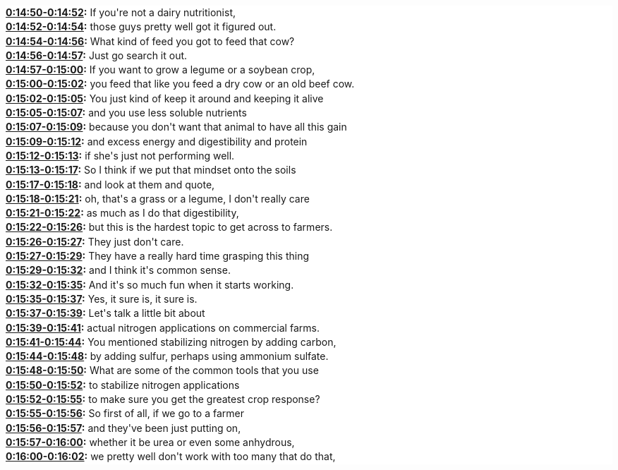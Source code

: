 **[0:14:50-0:14:52](https://podcast.vhostevents.com/uncategorized/practice-of-biological-farming-with-gary-zimmer/#t=0:14:50):**  If you're not a dairy nutritionist,  
**[0:14:52-0:14:54](https://podcast.vhostevents.com/uncategorized/practice-of-biological-farming-with-gary-zimmer/#t=0:14:52):**  those guys pretty well got it figured out.  
**[0:14:54-0:14:56](https://podcast.vhostevents.com/uncategorized/practice-of-biological-farming-with-gary-zimmer/#t=0:14:54):**  What kind of feed you got to feed that cow?  
**[0:14:56-0:14:57](https://podcast.vhostevents.com/uncategorized/practice-of-biological-farming-with-gary-zimmer/#t=0:14:56):**  Just go search it out.  
**[0:14:57-0:15:00](https://podcast.vhostevents.com/uncategorized/practice-of-biological-farming-with-gary-zimmer/#t=0:14:57):**  If you want to grow a legume or a soybean crop,  
**[0:15:00-0:15:02](https://podcast.vhostevents.com/uncategorized/practice-of-biological-farming-with-gary-zimmer/#t=0:15:00):**  you feed that like you feed a dry cow or an old beef cow.  
**[0:15:02-0:15:05](https://podcast.vhostevents.com/uncategorized/practice-of-biological-farming-with-gary-zimmer/#t=0:15:02):**  You just kind of keep it around and keeping it alive  
**[0:15:05-0:15:07](https://podcast.vhostevents.com/uncategorized/practice-of-biological-farming-with-gary-zimmer/#t=0:15:05):**  and you use less soluble nutrients  
**[0:15:07-0:15:09](https://podcast.vhostevents.com/uncategorized/practice-of-biological-farming-with-gary-zimmer/#t=0:15:07):**  because you don't want that animal to have all this gain  
**[0:15:09-0:15:12](https://podcast.vhostevents.com/uncategorized/practice-of-biological-farming-with-gary-zimmer/#t=0:15:09):**  and excess energy and digestibility and protein  
**[0:15:12-0:15:13](https://podcast.vhostevents.com/uncategorized/practice-of-biological-farming-with-gary-zimmer/#t=0:15:12):**  if she's just not performing well.  
**[0:15:13-0:15:17](https://podcast.vhostevents.com/uncategorized/practice-of-biological-farming-with-gary-zimmer/#t=0:15:13):**  So I think if we put that mindset onto the soils  
**[0:15:17-0:15:18](https://podcast.vhostevents.com/uncategorized/practice-of-biological-farming-with-gary-zimmer/#t=0:15:17):**  and look at them and quote,  
**[0:15:18-0:15:21](https://podcast.vhostevents.com/uncategorized/practice-of-biological-farming-with-gary-zimmer/#t=0:15:18):**  oh, that's a grass or a legume, I don't really care  
**[0:15:21-0:15:22](https://podcast.vhostevents.com/uncategorized/practice-of-biological-farming-with-gary-zimmer/#t=0:15:21):**  as much as I do that digestibility,  
**[0:15:22-0:15:26](https://podcast.vhostevents.com/uncategorized/practice-of-biological-farming-with-gary-zimmer/#t=0:15:22):**  but this is the hardest topic to get across to farmers.  
**[0:15:26-0:15:27](https://podcast.vhostevents.com/uncategorized/practice-of-biological-farming-with-gary-zimmer/#t=0:15:26):**  They just don't care.  
**[0:15:27-0:15:29](https://podcast.vhostevents.com/uncategorized/practice-of-biological-farming-with-gary-zimmer/#t=0:15:27):**  They have a really hard time grasping this thing  
**[0:15:29-0:15:32](https://podcast.vhostevents.com/uncategorized/practice-of-biological-farming-with-gary-zimmer/#t=0:15:29):**  and I think it's common sense.  
**[0:15:32-0:15:35](https://podcast.vhostevents.com/uncategorized/practice-of-biological-farming-with-gary-zimmer/#t=0:15:32):**  And it's so much fun when it starts working.  
**[0:15:35-0:15:37](https://podcast.vhostevents.com/uncategorized/practice-of-biological-farming-with-gary-zimmer/#t=0:15:35):**  Yes, it sure is, it sure is.  
**[0:15:37-0:15:39](https://podcast.vhostevents.com/uncategorized/practice-of-biological-farming-with-gary-zimmer/#t=0:15:37):**  Let's talk a little bit about  
**[0:15:39-0:15:41](https://podcast.vhostevents.com/uncategorized/practice-of-biological-farming-with-gary-zimmer/#t=0:15:39):**  actual nitrogen applications on commercial farms.  
**[0:15:41-0:15:44](https://podcast.vhostevents.com/uncategorized/practice-of-biological-farming-with-gary-zimmer/#t=0:15:41):**  You mentioned stabilizing nitrogen by adding carbon,  
**[0:15:44-0:15:48](https://podcast.vhostevents.com/uncategorized/practice-of-biological-farming-with-gary-zimmer/#t=0:15:44):**  by adding sulfur, perhaps using ammonium sulfate.  
**[0:15:48-0:15:50](https://podcast.vhostevents.com/uncategorized/practice-of-biological-farming-with-gary-zimmer/#t=0:15:48):**  What are some of the common tools that you use  
**[0:15:50-0:15:52](https://podcast.vhostevents.com/uncategorized/practice-of-biological-farming-with-gary-zimmer/#t=0:15:50):**  to stabilize nitrogen applications  
**[0:15:52-0:15:55](https://podcast.vhostevents.com/uncategorized/practice-of-biological-farming-with-gary-zimmer/#t=0:15:52):**  to make sure you get the greatest crop response?  
**[0:15:55-0:15:56](https://podcast.vhostevents.com/uncategorized/practice-of-biological-farming-with-gary-zimmer/#t=0:15:55):**  So first of all, if we go to a farmer  
**[0:15:56-0:15:57](https://podcast.vhostevents.com/uncategorized/practice-of-biological-farming-with-gary-zimmer/#t=0:15:56):**  and they've been just putting on,  
**[0:15:57-0:16:00](https://podcast.vhostevents.com/uncategorized/practice-of-biological-farming-with-gary-zimmer/#t=0:15:57):**  whether it be urea or even some anhydrous,  
**[0:16:00-0:16:02](https://podcast.vhostevents.com/uncategorized/practice-of-biological-farming-with-gary-zimmer/#t=0:16:00):**  we pretty well don't work with too many that do that,  